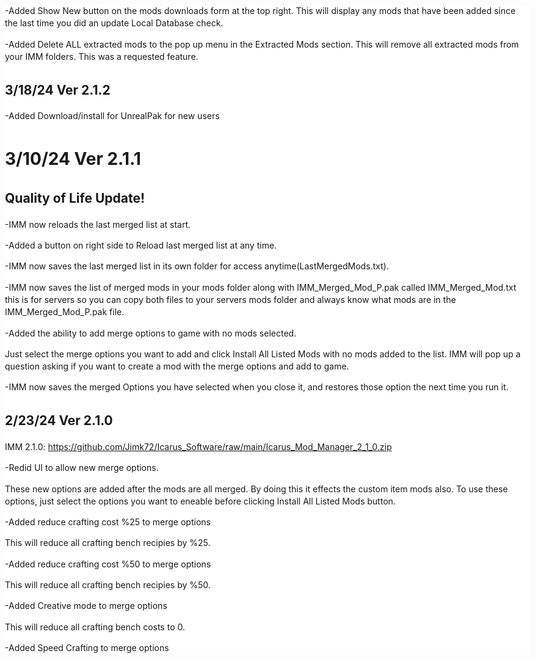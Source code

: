 -Added Show New button on the mods downloads form at the top right. This will display any mods that have been added since the last time you did an update Local Database check.

-Added Delete ALL extracted mods to the pop up menu in the Extracted Mods section. This will remove all extracted mods from your IMM folders. This was a requested feature.

## 3/18/24 Ver 2.1.2

-Added Download/install for UnrealPak for new users

# 3/10/24 Ver 2.1.1

## Quality of Life Update!

-IMM now reloads the last merged list at start.

-Added a button on right side to Reload last merged list at any time.

-IMM now saves the last merged list in its own folder for access anytime(LastMergedMods.txt).

-IMM now saves the list of merged mods in your mods folder along with IMM_Merged_Mod_P.pak called IMM_Merged_Mod.txt this is for servers so you can copy both files to your servers mods folder and always know what mods are in the IMM_Merged_Mod_P.pak file.

-Added the ability to add merge options to game with no mods selected. 

  Just select the merge options you want to add and click Install All Listed Mods with no mods added to the list. IMM will pop up a question asking if you want to create a mod with the merge options and add to game.

-IMM now saves the merged Options you have selected when you close it, and restores those option the next time you run it.


## 2/23/24 Ver 2.1.0

IMM 2.1.0: https://github.com/Jimk72/Icarus_Software/raw/main/Icarus_Mod_Manager_2_1_0.zip

-Redid UI to allow new merge options.

These new options are added after the mods are all merged. By doing this it effects the custom item mods also. To use these options, just select the options you want to eneable before clicking Install All Listed Mods button.

-Added reduce crafting cost %25 to merge options

This will reduce all crafting bench recipies by %25.

-Added reduce crafting cost %50 to merge options

This will reduce all crafting bench recipies by %50.

-Added Creative mode to merge options

This will reduce all crafting bench costs to 0.

-Added Speed Crafting to merge options
